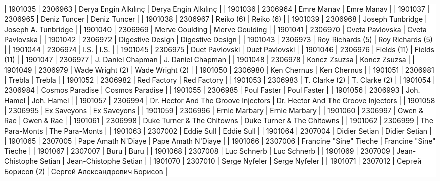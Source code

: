 | 1901035 | 2306963 | Derya Engin Alkılınç | Derya Engin Alkılınç |
| 1901036 | 2306964 | Emre Manav | Emre Manav |
| 1901037 | 2306965 | Deniz Tuncer | Deniz Tuncer |
| 1901038 | 2306967 | Reiko (6) | Reiko (6) |
| 1901039 | 2306968 | Joseph Tunbridge | Joseph A. Tunbridge |
| 1901040 | 2306969 | Merve Goulding | Merve Goulding |
| 1901041 | 2306970 | Cveta Pavlovska | Cveta Pavlovska |
| 1901042 | 2306972 | Digestive Design | Digestive Design |
| 1901043 | 2306973 | Roy Richards (5) | Roy Richards (5) |
| 1901044 | 2306974 | I.S. | I.S. |
| 1901045 | 2306975 | Duet Pavlovski | Duet Pavlovski |
| 1901046 | 2306976 | Fields (11) | Fields (11) |
| 1901047 | 2306977 | J. Daniel Chapman | J. Daniel Chapman |
| 1901048 | 2306978 | Koncz Zsuzsa | Koncz Zsuzsa |
| 1901049 | 2306979 | Wade Wright (2) | Wade Wright (2) |
| 1901050 | 2306980 | Ken Chernus | Ken Chernus |
| 1901051 | 2306981 | Trebla | Trebla |
| 1901052 | 2306982 | Red Factory | Red Factory |
| 1901053 | 2306983 | T. Clarke (2) | T. Clarke (2) |
| 1901054 | 2306984 | Cosmos Paradise | Cosmos Paradise |
| 1901055 | 2306985 | Poul Faster | Poul Faster |
| 1901056 | 2306993 | Joh. Hamel | Joh. Hamel |
| 1901057 | 2306994 | Dr. Hector And The Groove Injectors | Dr. Hector And The Groove Injectors |
| 1901058 | 2306995 | Ex Saveyons | Ex Saveyons |
| 1901059 | 2306996 | Ernie Marbary | Ernie Marbary |
| 1901060 | 2306997 | Gwen & Rae | Gwen & Rae |
| 1901061 | 2306998 | Duke Turner & The Chitowns | Duke Turner & The Chitowns |
| 1901062 | 2306999 | The Para-Monts | The Para-Monts |
| 1901063 | 2307002 | Eddie Sull | Eddie Sull |
| 1901064 | 2307004 | Didier Setian | Didier Setian |
| 1901065 | 2307005 | Pape Amath N'Diaye | Pape Amath N'Diaye |
| 1901066 | 2307006 | Francine "Sine" Tieche | Francine "Sine" Tieche |
| 1901067 | 2307007 | Buru | Buru |
| 1901068 | 2307008 | Luc Schnerb | Luc Schnerb |
| 1901069 | 2307009 | Jean-Chistophe Setian | Jean-Chistophe Setian |
| 1901070 | 2307010 | Serge Nyfeler | Serge Nyfeler |
| 1901071 | 2307012 | Сергей Борисов (2) | Сергей Александрович Борисов |